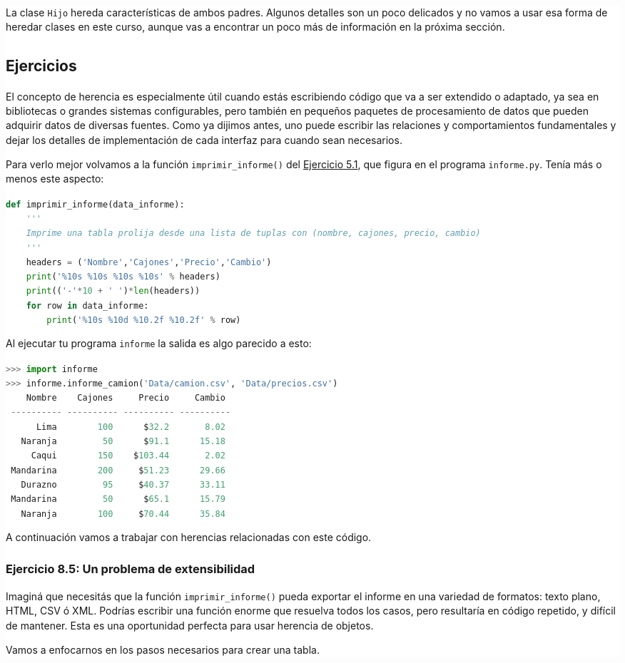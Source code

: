 La clase `Hijo` hereda características de ambos padres. Algunos detalles son un poco delicados y no vamos a usar esa forma de heredar clases en este curso, aunque vas a encontrar un poco más de información en la próxima sección.


## Ejercicios

El concepto de herencia es especialmente útil cuando estás escribiendo código que va a ser extendido o adaptado, ya sea en bibliotecas o grandes sistemas configurables, pero también en pequeños paquetes de procesamiento de datos que pueden adquirir datos de diversas fuentes. Como ya dijimos antes, uno puede escribir las relaciones y comportamientos fundamentales y dejar los detalles de implementación de cada interfaz para cuando sean necesarios.

Para verlo mejor volvamos a la función `imprimir_informe()` del [Ejercicio 5.1](../05_Organización_y_Complejidad/01_Scripts.md#ejercicio-51-estructurar-un-programa-como-una-colección-de-funciones), que figura en el programa `informe.py`. Tenía más o menos este aspecto:

```python
def imprimir_informe(data_informe):
    '''
    Imprime una tabla prolija desde una lista de tuplas con (nombre, cajones, precio, cambio) 
    '''
    headers = ('Nombre','Cajones','Precio','Cambio')
    print('%10s %10s %10s %10s' % headers)
    print(('-'*10 + ' ')*len(headers))
    for row in data_informe:
        print('%10s %10d %10.2f %10.2f' % row)
```

Al ejecutar tu programa `informe` la salida es algo parecido a esto: 

```python
>>> import informe
>>> informe.informe_camion('Data/camion.csv', 'Data/precios.csv')
    Nombre    Cajones     Precio     Cambio
 ---------- ---------- ---------- ----------
      Lima        100      $32.2       8.02
   Naranja         50      $91.1      15.18
     Caqui        150    $103.44       2.02
 Mandarina        200     $51.23      29.66
   Durazno         95     $40.37      33.11
 Mandarina         50      $65.1      15.79
   Naranja        100     $70.44      35.84
```

A continuación vamos a trabajar con herencias relacionadas con este código.

### Ejercicio 8.5: Un problema de extensibilidad
Imaginá que necesitás que la función `imprimir_informe()` pueda exportar el informe en una variedad de formatos: texto plano, HTML, CSV ó XML. Podrías escribir una función enorme que resuelva todos los casos, pero resultaría en código repetido, y difícil de mantener. Esta es una oportunidad perfecta para usar herencia de objetos.

Vamos a enfocarnos en los pasos necesarios para crear una tabla. 
